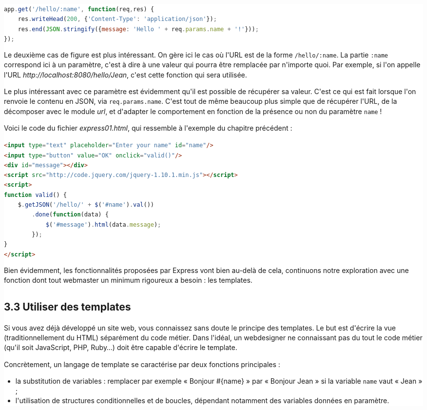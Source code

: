 ```javascript
app.get('/hello/:name', function(req,res) {
	res.writeHead(200, {'Content-Type': 'application/json'});
	res.end(JSON.stringify({message: 'Hello ' + req.params.name + '!'}));
});
```

Le deuxième cas de figure est plus intéressant. On gère ici le cas où l'URL
est de la forme `/hello/:name`. La partie `:name` correspond ici à un paramètre,
c'est à dire à une valeur qui pourra être remplacée par n'importe quoi. Par
exemple, si l'on appelle l'URL _http://localhost:8080/hello/Jean_, c'est cette
fonction qui sera utilisée.

Le plus intéressant avec ce paramètre est évidemment qu'il est possible de
récupérer sa valeur. C'est ce qui est fait lorsque l'on renvoie le contenu en
JSON, via `req.params.name`. C'est tout de même beaucoup plus simple que de
récupérer l'URL, de la décomposer avec le module _url_, et d'adapter le
comportement en fonction de la présence ou non du paramètre `name` !

Voici le code du fichier *express01.html*, qui ressemble à l'exemple du chapitre
précédent :

```html
<input type="text" placeholder="Enter your name" id="name"/>
<input type="button" value="OK" onclick="valid()"/>
<div id="message"></div>
<script src="http://code.jquery.com/jquery-1.10.1.min.js"></script>
<script>
function valid() {
    $.getJSON('/hello/' + $('#name').val())
	    .done(function(data) {
	        $('#message').html(data.message);
	    });
}
</script>
```

Bien évidemment, les fonctionnalités proposées par Express vont bien au-delà
de cela, continuons notre exploration avec une fonction dont tout webmaster un
minimum rigoureux a besoin : les templates.

## 3.3 Utiliser des templates

Si vous avez déjà développé un site web, vous connaissez sans doute le
principe des templates. Le but est d'écrire la vue (traditionnellement du
HTML) séparément du code métier. Dans l'idéal, un webdesigner ne connaissant
pas du tout le code métier (qu'il soit JavaScript, PHP, Ruby…) doit être
capable d'écrire le template.

Concrètement, un langage de template se caractérise par deux fonctions
principales :

* la substitution de variables : remplacer par exemple « Bonjour #{name} » par « Bonjour Jean » si la variable `name` vaut « Jean » ;
* l'utilisation de structures conditionnelles et de boucles, dépendant notamment des variables données en paramètre.
